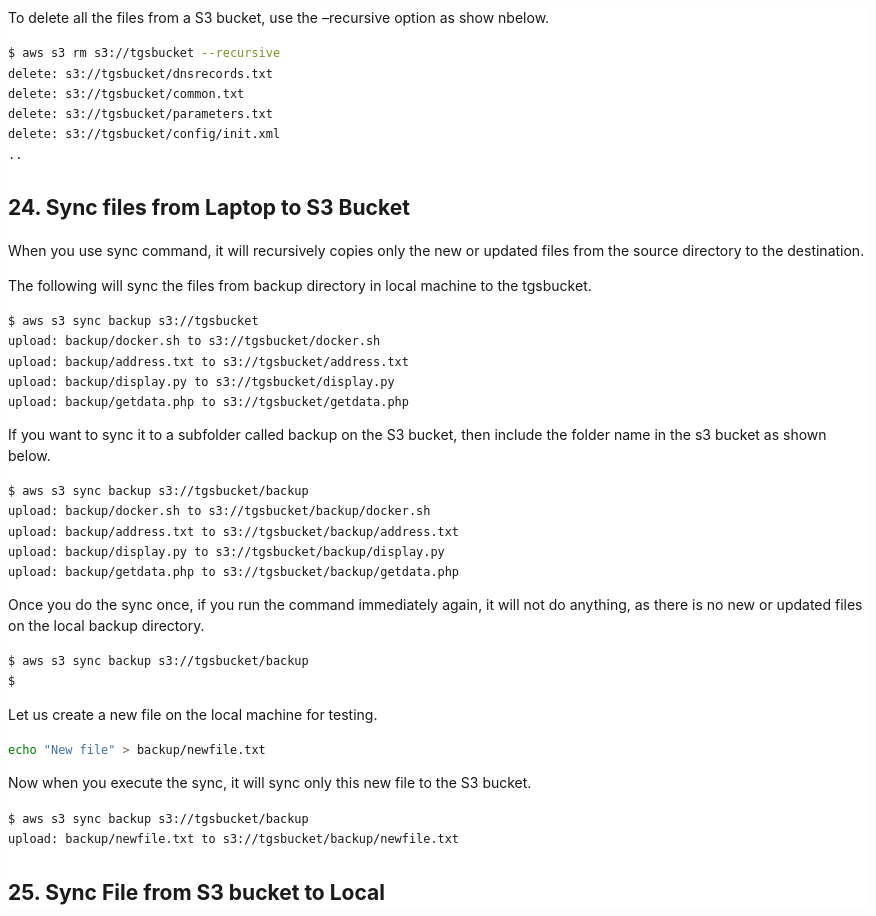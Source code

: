 To delete all the files from a S3 bucket, use the –recursive option as show nbelow.

```bash
$ aws s3 rm s3://tgsbucket --recursive
delete: s3://tgsbucket/dnsrecords.txt
delete: s3://tgsbucket/common.txt
delete: s3://tgsbucket/parameters.txt
delete: s3://tgsbucket/config/init.xml
..
```

## 24. Sync files from Laptop to S3 Bucket

When you use sync command, it will recursively copies only the new or updated files from the source directory to the destination.

The following will sync the files from backup directory in local machine to the tgsbucket.

```bash
$ aws s3 sync backup s3://tgsbucket
upload: backup/docker.sh to s3://tgsbucket/docker.sh
upload: backup/address.txt to s3://tgsbucket/address.txt
upload: backup/display.py to s3://tgsbucket/display.py
upload: backup/getdata.php to s3://tgsbucket/getdata.php
```

If you want to sync it to a subfolder called backup on the S3 bucket, then include the folder name in the s3 bucket as shown below.

```bash
$ aws s3 sync backup s3://tgsbucket/backup
upload: backup/docker.sh to s3://tgsbucket/backup/docker.sh
upload: backup/address.txt to s3://tgsbucket/backup/address.txt
upload: backup/display.py to s3://tgsbucket/backup/display.py
upload: backup/getdata.php to s3://tgsbucket/backup/getdata.php
```

Once you do the sync once, if you run the command immediately again, it will not do anything, as there is no new or updated files on the local backup directory.

```bash
$ aws s3 sync backup s3://tgsbucket/backup
$
```

Let us create a new file on the local machine for testing.

```bash
echo "New file" > backup/newfile.txt
```

Now when you execute the sync, it will sync only this new file to the S3 bucket.

```bash
$ aws s3 sync backup s3://tgsbucket/backup
upload: backup/newfile.txt to s3://tgsbucket/backup/newfile.txt
```

## 25. Sync File from S3 bucket to Local
